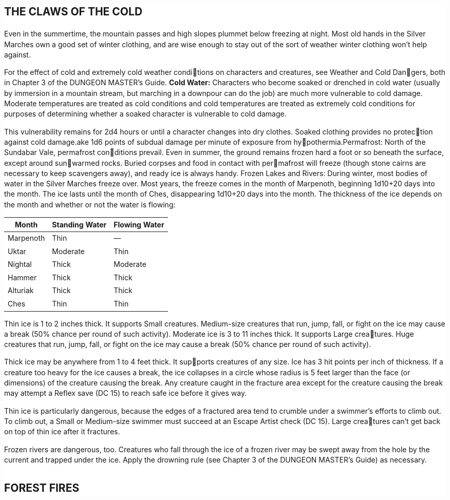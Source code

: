 ## THE CLAWS OF THE COLD

Even in the summertime, the mountain passes and high slopes plummet below freezing at night. Most old hands in the Silver Marches own a good set of winter clothing, and are wise enough to stay out of the sort of weather winter clothing won’t help against.

For the effect of cold and extremely cold weather condi￾tions on characters and creatures, see Weather and Cold Dan￾gers, both in Chapter 3 of the DUNGEON MASTER’s Guide.
**Cold Water:** Characters who become soaked or drenched in cold water (usually by immersion in a mountain stream, but marching in a downpour can do the job) are much more vulnerable to cold damage. Moderate temperatures are treated as cold conditions and cold temperatures are treated as extremely cold conditions for purposes of determining whether a soaked character is vulnerable to cold damage.

This vulnerability remains for 2d4 hours or until a character changes into dry clothes. Soaked clothing provides no protec￾tion against cold damage.ake 1d6 points of subdual damage per minute of exposure from hy￾pothermia.Permafrost: North of the Sundabar Vale, permafrost con￾ditions prevail. Even in summer, the ground remains frozen hard a foot or so beneath the surface, except around sun￾warmed rocks. Buried corpses and food in contact with per￾mafrost will freeze (though stone cairns are necessary to keep scavengers away), and ready ice is always handy.
Frozen Lakes and Rivers: During winter, most bodies of water in the Silver Marches freeze over. Most years, the freeze comes in the month of Marpenoth, beginning 1d10+20 days into the month. The ice lasts until the month of Ches, disappearing 1d10+20 days into the month. The thickness of the ice depends on the month and whether or not the water is flowing: 


Month     | Standing Water | Flowing Water
----------|----------------|--------------
Marpenoth | Thin           | —
Uktar     | Moderate       | Thin
Nightal   | Thick          | Moderate
Hammer    | Thick          | Thick
Alturiak  | Thick          | Thick
Ches      | Thin           | Thin

Thin ice is 1 to 2 inches thick. It supports Small creatures. Medium-size creatures that run, jump, fall, or fight on the ice may cause a break (50% chance per round of such activity).
Moderate ice is 3 to 11 inches thick. It supports Large crea￾tures. Huge creatures that run, jump, fall, or fight on the ice may cause a break (50% chance per round of such activity).

Thick ice may be anywhere from 1 to 4 feet thick. It sup￾ports creatures of any size. Ice has 3 hit points per inch of thickness. If a creature too heavy for the ice causes a break, the ice collapses in a circle whose radius is 5 feet larger than the face (or dimensions) of the creature causing the break. Any creature caught in the fracture area except for the creature causing the break may attempt a Reflex save (DC 15) to reach safe ice before it gives way. 

Thin ice is particularly dangerous, because the edges of a fractured area tend to crumble under a swimmer’s efforts to climb out. To climb out, a Small or Medium-size swimmer must succeed at an Escape Artist check (DC 15). Large crea￾tures can’t get back on top of thin ice after it fractures.

Frozen rivers are dangerous, too. Creatures who fall through the ice of a frozen river may be swept away from the hole by the current and trapped under the ice. Apply the drowning rule (see Chapter 3 of the DUNGEON MASTER’s Guide) as necessary.  

## FOREST FIRES
